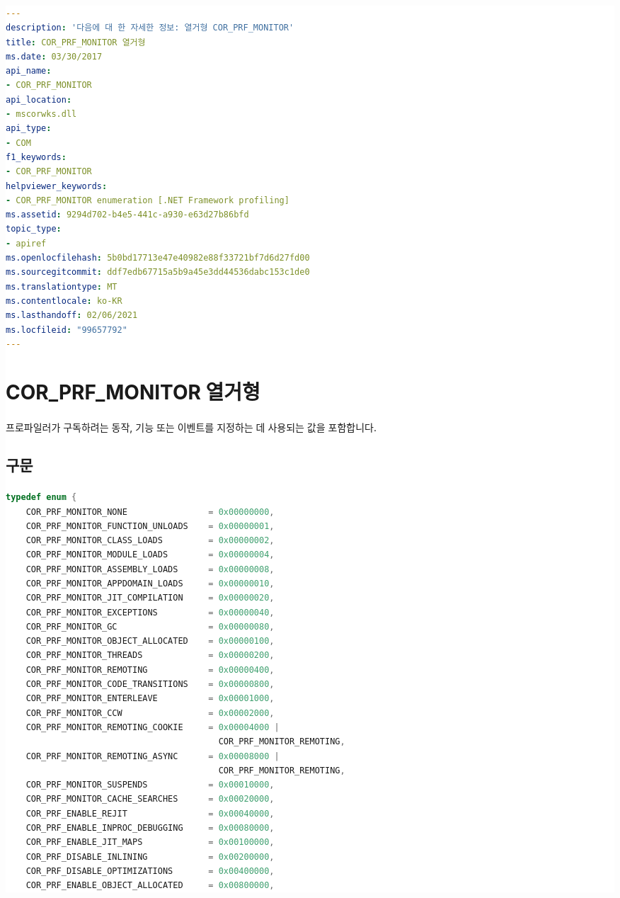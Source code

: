 ```yaml
---
description: '다음에 대 한 자세한 정보: 열거형 COR_PRF_MONITOR'
title: COR_PRF_MONITOR 열거형
ms.date: 03/30/2017
api_name:
- COR_PRF_MONITOR
api_location:
- mscorwks.dll
api_type:
- COM
f1_keywords:
- COR_PRF_MONITOR
helpviewer_keywords:
- COR_PRF_MONITOR enumeration [.NET Framework profiling]
ms.assetid: 9294d702-b4e5-441c-a930-e63d27b86bfd
topic_type:
- apiref
ms.openlocfilehash: 5b0bd17713e47e40982e88f33721bf7d6d27fd00
ms.sourcegitcommit: ddf7edb67715a5b9a45e3dd44536dabc153c1de0
ms.translationtype: MT
ms.contentlocale: ko-KR
ms.lasthandoff: 02/06/2021
ms.locfileid: "99657792"
---
```

# <a name="cor_prf_monitor-enumeration"></a>COR_PRF_MONITOR 열거형

프로파일러가 구독하려는 동작, 기능 또는 이벤트를 지정하는 데 사용되는 값을 포함합니다.  
  
## <a name="syntax"></a>구문  
  
```cpp  
typedef enum {  
    COR_PRF_MONITOR_NONE                = 0x00000000,  
    COR_PRF_MONITOR_FUNCTION_UNLOADS    = 0x00000001,  
    COR_PRF_MONITOR_CLASS_LOADS         = 0x00000002,  
    COR_PRF_MONITOR_MODULE_LOADS        = 0x00000004,  
    COR_PRF_MONITOR_ASSEMBLY_LOADS      = 0x00000008,  
    COR_PRF_MONITOR_APPDOMAIN_LOADS     = 0x00000010,  
    COR_PRF_MONITOR_JIT_COMPILATION     = 0x00000020,  
    COR_PRF_MONITOR_EXCEPTIONS          = 0x00000040,  
    COR_PRF_MONITOR_GC                  = 0x00000080,  
    COR_PRF_MONITOR_OBJECT_ALLOCATED    = 0x00000100,  
    COR_PRF_MONITOR_THREADS             = 0x00000200,  
    COR_PRF_MONITOR_REMOTING            = 0x00000400,  
    COR_PRF_MONITOR_CODE_TRANSITIONS    = 0x00000800,  
    COR_PRF_MONITOR_ENTERLEAVE          = 0x00001000,  
    COR_PRF_MONITOR_CCW                 = 0x00002000,  
    COR_PRF_MONITOR_REMOTING_COOKIE     = 0x00004000 |
                                          COR_PRF_MONITOR_REMOTING,  
    COR_PRF_MONITOR_REMOTING_ASYNC      = 0x00008000 |
                                          COR_PRF_MONITOR_REMOTING,  
    COR_PRF_MONITOR_SUSPENDS            = 0x00010000,  
    COR_PRF_MONITOR_CACHE_SEARCHES      = 0x00020000,  
    COR_PRF_ENABLE_REJIT                = 0x00040000,  
    COR_PRF_ENABLE_INPROC_DEBUGGING     = 0x00080000,  
    COR_PRF_ENABLE_JIT_MAPS             = 0x00100000,  
    COR_PRF_DISABLE_INLINING            = 0x00200000,  
    COR_PRF_DISABLE_OPTIMIZATIONS       = 0x00400000,  
    COR_PRF_ENABLE_OBJECT_ALLOCATED     = 0x00800000,  
```